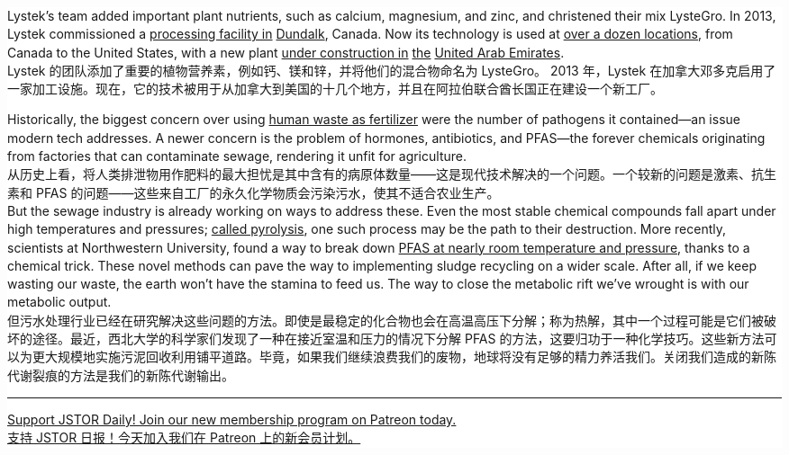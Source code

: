 Lystek’s team added important plant nutrients, such as calcium, magnesium, and zinc, and christened their mix LysteGro. In 2013, Lystek commissioned a [processing facility in](https://www.jstor.org/stable/44010966?mag=waste-not-want-not) [Dundalk](https://www.jstor.org/stable/44010966?mag=waste-not-want-not), Canada. Now its technology is used at [over a dozen locations](https://lystek.com/all-projects/), from Canada to the United States, with a new plant [under construction in](https://lystek.com/projects/sharjah-uae/) [the](https://lystek.com/projects/sharjah-uae/) [United Arab Emirates](https://lystek.com/projects/sharjah-uae/).  
Lystek 的团队添加了重要的植物营养素，例如钙、镁和锌，并将他们的混合物命名为 LysteGro。 2013 年，Lystek 在加拿大邓多克启用了一家加工设施。现在，它的技术被用于从加拿大到美国的十几个地方，并且在阿拉伯联合酋长国正在建设一个新工厂。

Historically, the biggest concern over using [human waste as fertilizer](https://daily.jstor.org/a-history-of-human-waste-as-fertilizer/) were the number of pathogens it contained—an issue modern tech addresses. A newer concern is the problem of hormones, antibiotics, and PFAS—the forever chemicals originating from factories that can contaminate sewage, rendering it unfit for agriculture.  
从历史上看，将人类排泄物用作肥料的最大担忧是其中含有的病原体数量——这是现代技术解决的一个问题。一个较新的问题是激素、抗生素和 PFAS 的问题——这些来自工厂的永久化学物质会污染污水，使其不适合农业生产。  
But the sewage industry is already working on ways to address these. Even the most stable chemical compounds fall apart under high temperatures and pressures; [called pyrolysis](https://www.tandfonline.com/doi/full/10.1080/10962247.2021.2009935), one such process may be the path to their destruction. More recently, scientists at Northwestern University, found a way to break down [PFAS at nearly room temperature and pressure](https://www.science.org/doi/10.1126/science.abm8868?cookieSet=1#Science), thanks to a chemical trick. These novel methods can pave the way to implementing sludge recycling on a wider scale. After all, if we keep wasting our waste, the earth won’t have the stamina to feed us. The way to close the metabolic rift we’ve wrought is with our metabolic output.[](https://daily.jstor.org/waste-not-want-not/#_ftnref1)  
但污水处理行业已经在研究解决这些问题的方法。即使是最稳定的化合物也会在高温高压下分解；称为热解，其中一个过程可能是它们被破坏的途径。最近，西北大学的科学家们发现了一种在接近室温和压力的情况下分解 PFAS 的方法，这要归功于一种化学技巧。这些新方法可以为更大规模地实施污泥回收利用铺平道路。毕竟，如果我们继续浪费我们的废物，地球将没有足够的精力养活我们。关闭我们造成的新陈代谢裂痕的方法是我们的新陈代谢输出。[](https://daily.jstor.org/waste-not-want-not/#_ftnref1)

___

[Support JSTOR Daily! Join our new membership program on Patreon today.  
支持 JSTOR 日报！今天加入我们在 Patreon 上的新会员计划。](https://bit.ly/30jM88p)
